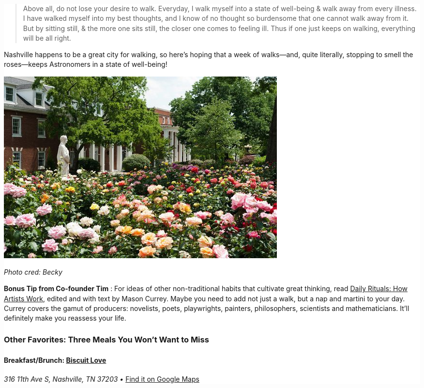 > Above all, do not lose your desire to walk. Everyday, I walk myself into a state of well-being & walk away from every illness. I have walked myself into my best thoughts, and I know of no thought so burdensome that one cannot walk away from it. But by sitting still, & the more one sits still, the closer one comes to feeling ill. Thus if one just keeps on walking, everything will be all right.

Nashville happens to be a great city for walking, so here’s hoping that a week of walks—and, quite literally, stopping to smell the roses—keeps Astronomers in a state of well-being!

 ![a6496fdbb889a72d4a89421a46259342.jpg](../assets/a6496fdbb889a72d4a89421a46259342.jpg)

_Photo cred: Becky_

**Bonus Tip from Co-founder Tim** : For ideas of other non-traditional habits that cultivate great thinking, read [Daily Rituals: How Artists Work](https://masoncurrey.com/), edited and with text by Mason Currey. Maybe you need to add not just a walk, but a nap and martini to your day. Currey covers the gamut of producers: novelists, poets, playwrights, painters, philosophers, scientists and mathematicians. It’ll definitely make you reassess your life.

### Other Favorites: Three Meals You Won’t Want to Miss

#### Breakfast/Brunch: [Biscuit Love](https://biscuitlove.com/)

_316 11th Ave S, Nashville, TN 37203 •_ [Find it on Google Maps](https://www.google.com/maps/place/Biscuit+Love/@36.1530655,-86.7832026,15z/data=!4m5!3m4!1s0x0:0x823fb320453f25b!8m2!3d36.1530655!4d-86.7832026)
